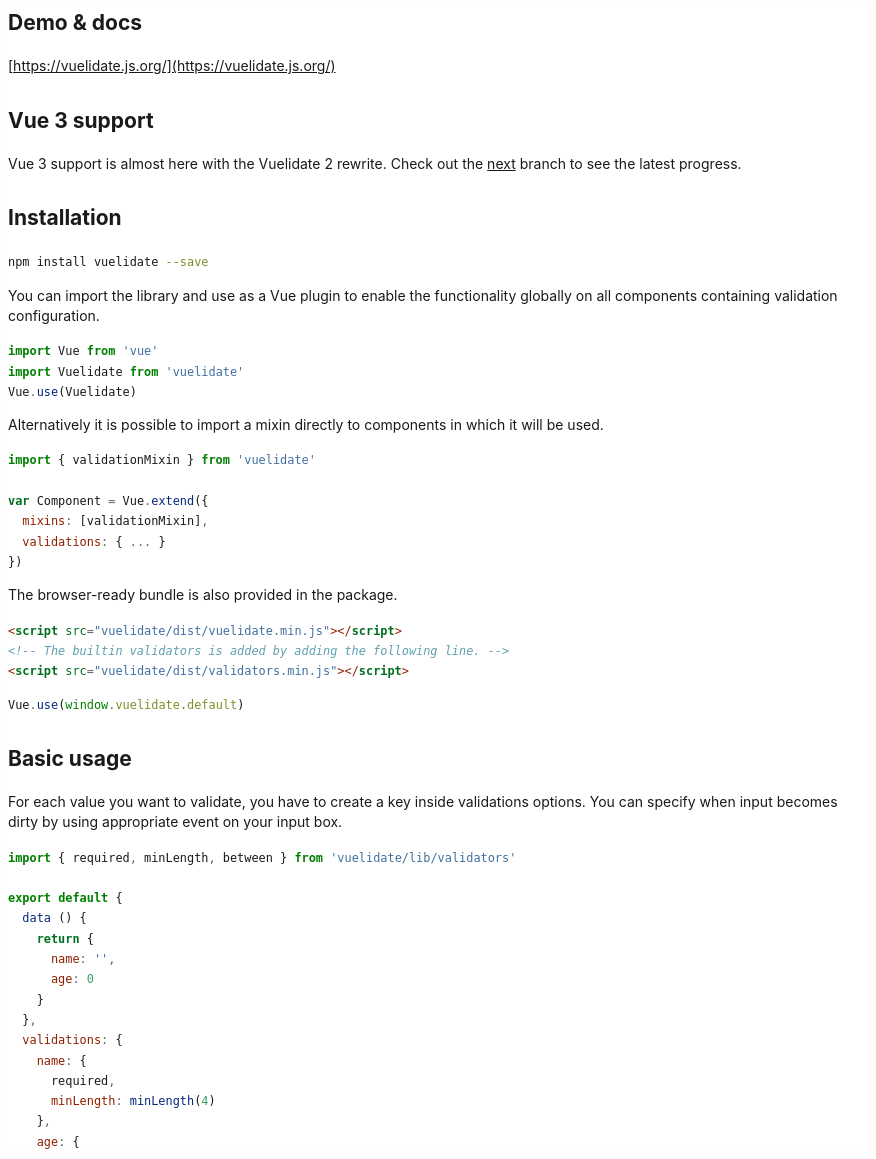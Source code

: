 ## Demo & docs

[https://vuelidate.js.org/](https://vuelidate.js.org/)

## Vue 3 support

Vue 3 support is almost here with the Vuelidate 2 rewrite. Check out the [next](https://github.com/vuelidate/vuelidate/tree/next) branch to see the latest progress.

## Installation

```bash
npm install vuelidate --save
```

You can import the library and use as a Vue plugin to enable the functionality globally on all components containing validation configuration.

```javascript
import Vue from 'vue'
import Vuelidate from 'vuelidate'
Vue.use(Vuelidate)
```

Alternatively it is possible to import a mixin directly to components in which it will be used.

```javascript
import { validationMixin } from 'vuelidate'

var Component = Vue.extend({
  mixins: [validationMixin],
  validations: { ... }
})
```

The browser-ready bundle is also provided in the package.

```html
<script src="vuelidate/dist/vuelidate.min.js"></script>
<!-- The builtin validators is added by adding the following line. -->
<script src="vuelidate/dist/validators.min.js"></script>
```

```javascript
Vue.use(window.vuelidate.default)
```

## Basic usage

For each value you want to validate, you have to create a key inside validations options. You can specify when input becomes dirty by using appropriate event on your input box.

```javascript
import { required, minLength, between } from 'vuelidate/lib/validators'

export default {
  data () {
    return {
      name: '',
      age: 0
    }
  },
  validations: {
    name: {
      required,
      minLength: minLength(4)
    },
    age: {
```
